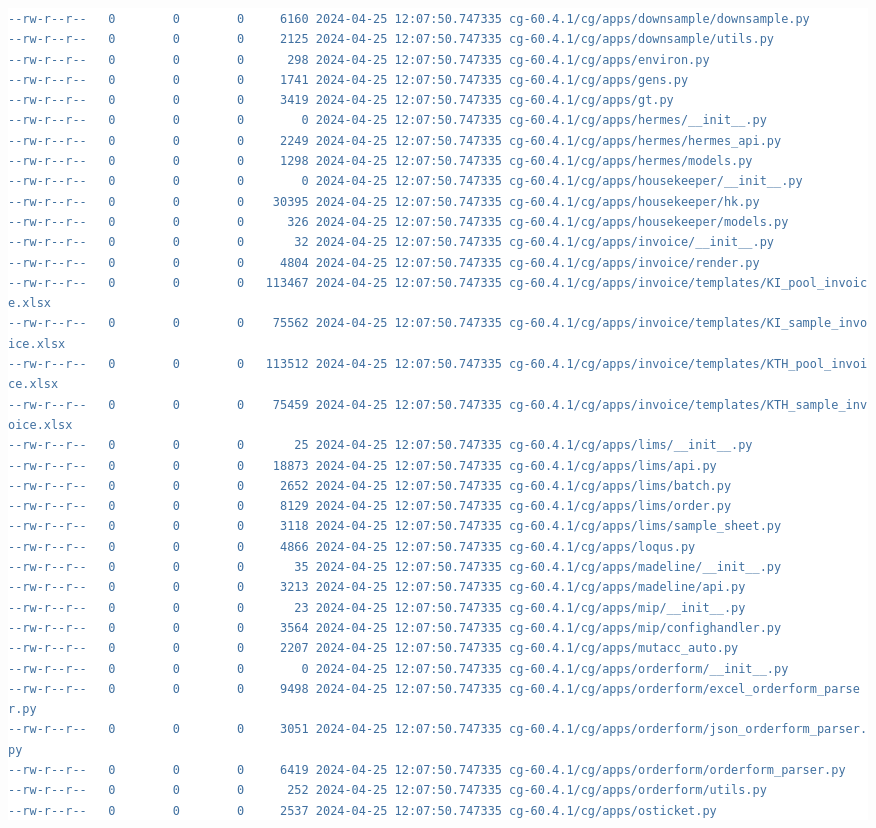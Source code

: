 ```diff
--rw-r--r--   0        0        0     6160 2024-04-25 12:07:50.747335 cg-60.4.1/cg/apps/downsample/downsample.py
--rw-r--r--   0        0        0     2125 2024-04-25 12:07:50.747335 cg-60.4.1/cg/apps/downsample/utils.py
--rw-r--r--   0        0        0      298 2024-04-25 12:07:50.747335 cg-60.4.1/cg/apps/environ.py
--rw-r--r--   0        0        0     1741 2024-04-25 12:07:50.747335 cg-60.4.1/cg/apps/gens.py
--rw-r--r--   0        0        0     3419 2024-04-25 12:07:50.747335 cg-60.4.1/cg/apps/gt.py
--rw-r--r--   0        0        0        0 2024-04-25 12:07:50.747335 cg-60.4.1/cg/apps/hermes/__init__.py
--rw-r--r--   0        0        0     2249 2024-04-25 12:07:50.747335 cg-60.4.1/cg/apps/hermes/hermes_api.py
--rw-r--r--   0        0        0     1298 2024-04-25 12:07:50.747335 cg-60.4.1/cg/apps/hermes/models.py
--rw-r--r--   0        0        0        0 2024-04-25 12:07:50.747335 cg-60.4.1/cg/apps/housekeeper/__init__.py
--rw-r--r--   0        0        0    30395 2024-04-25 12:07:50.747335 cg-60.4.1/cg/apps/housekeeper/hk.py
--rw-r--r--   0        0        0      326 2024-04-25 12:07:50.747335 cg-60.4.1/cg/apps/housekeeper/models.py
--rw-r--r--   0        0        0       32 2024-04-25 12:07:50.747335 cg-60.4.1/cg/apps/invoice/__init__.py
--rw-r--r--   0        0        0     4804 2024-04-25 12:07:50.747335 cg-60.4.1/cg/apps/invoice/render.py
--rw-r--r--   0        0        0   113467 2024-04-25 12:07:50.747335 cg-60.4.1/cg/apps/invoice/templates/KI_pool_invoice.xlsx
--rw-r--r--   0        0        0    75562 2024-04-25 12:07:50.747335 cg-60.4.1/cg/apps/invoice/templates/KI_sample_invoice.xlsx
--rw-r--r--   0        0        0   113512 2024-04-25 12:07:50.747335 cg-60.4.1/cg/apps/invoice/templates/KTH_pool_invoice.xlsx
--rw-r--r--   0        0        0    75459 2024-04-25 12:07:50.747335 cg-60.4.1/cg/apps/invoice/templates/KTH_sample_invoice.xlsx
--rw-r--r--   0        0        0       25 2024-04-25 12:07:50.747335 cg-60.4.1/cg/apps/lims/__init__.py
--rw-r--r--   0        0        0    18873 2024-04-25 12:07:50.747335 cg-60.4.1/cg/apps/lims/api.py
--rw-r--r--   0        0        0     2652 2024-04-25 12:07:50.747335 cg-60.4.1/cg/apps/lims/batch.py
--rw-r--r--   0        0        0     8129 2024-04-25 12:07:50.747335 cg-60.4.1/cg/apps/lims/order.py
--rw-r--r--   0        0        0     3118 2024-04-25 12:07:50.747335 cg-60.4.1/cg/apps/lims/sample_sheet.py
--rw-r--r--   0        0        0     4866 2024-04-25 12:07:50.747335 cg-60.4.1/cg/apps/loqus.py
--rw-r--r--   0        0        0       35 2024-04-25 12:07:50.747335 cg-60.4.1/cg/apps/madeline/__init__.py
--rw-r--r--   0        0        0     3213 2024-04-25 12:07:50.747335 cg-60.4.1/cg/apps/madeline/api.py
--rw-r--r--   0        0        0       23 2024-04-25 12:07:50.747335 cg-60.4.1/cg/apps/mip/__init__.py
--rw-r--r--   0        0        0     3564 2024-04-25 12:07:50.747335 cg-60.4.1/cg/apps/mip/confighandler.py
--rw-r--r--   0        0        0     2207 2024-04-25 12:07:50.747335 cg-60.4.1/cg/apps/mutacc_auto.py
--rw-r--r--   0        0        0        0 2024-04-25 12:07:50.747335 cg-60.4.1/cg/apps/orderform/__init__.py
--rw-r--r--   0        0        0     9498 2024-04-25 12:07:50.747335 cg-60.4.1/cg/apps/orderform/excel_orderform_parser.py
--rw-r--r--   0        0        0     3051 2024-04-25 12:07:50.747335 cg-60.4.1/cg/apps/orderform/json_orderform_parser.py
--rw-r--r--   0        0        0     6419 2024-04-25 12:07:50.747335 cg-60.4.1/cg/apps/orderform/orderform_parser.py
--rw-r--r--   0        0        0      252 2024-04-25 12:07:50.747335 cg-60.4.1/cg/apps/orderform/utils.py
--rw-r--r--   0        0        0     2537 2024-04-25 12:07:50.747335 cg-60.4.1/cg/apps/osticket.py
```